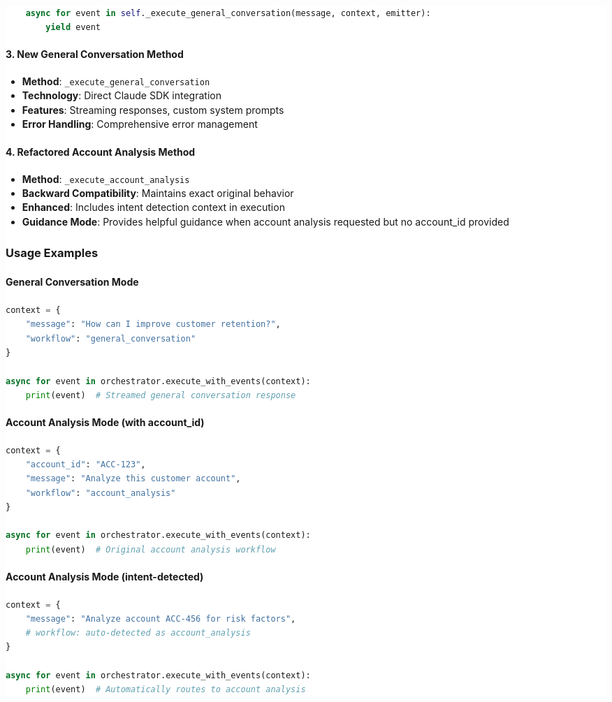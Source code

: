 ```python
    async for event in self._execute_general_conversation(message, context, emitter):
        yield event
```

#### 3. New General Conversation Method
- **Method**: `_execute_general_conversation`
- **Technology**: Direct Claude SDK integration
- **Features**: Streaming responses, custom system prompts
- **Error Handling**: Comprehensive error management

#### 4. Refactored Account Analysis Method
- **Method**: `_execute_account_analysis`
- **Backward Compatibility**: Maintains exact original behavior
- **Enhanced**: Includes intent detection context in execution
- **Guidance Mode**: Provides helpful guidance when account analysis requested but no account_id provided

### Usage Examples

#### General Conversation Mode
```python
context = {
    "message": "How can I improve customer retention?",
    "workflow": "general_conversation"
}

async for event in orchestrator.execute_with_events(context):
    print(event)  # Streamed general conversation response
```

#### Account Analysis Mode (with account_id)
```python
context = {
    "account_id": "ACC-123",
    "message": "Analyze this customer account",
    "workflow": "account_analysis"
}

async for event in orchestrator.execute_with_events(context):
    print(event)  # Original account analysis workflow
```

#### Account Analysis Mode (intent-detected)
```python
context = {
    "message": "Analyze account ACC-456 for risk factors",
    # workflow: auto-detected as account_analysis
}

async for event in orchestrator.execute_with_events(context):
    print(event)  # Automatically routes to account analysis
```
